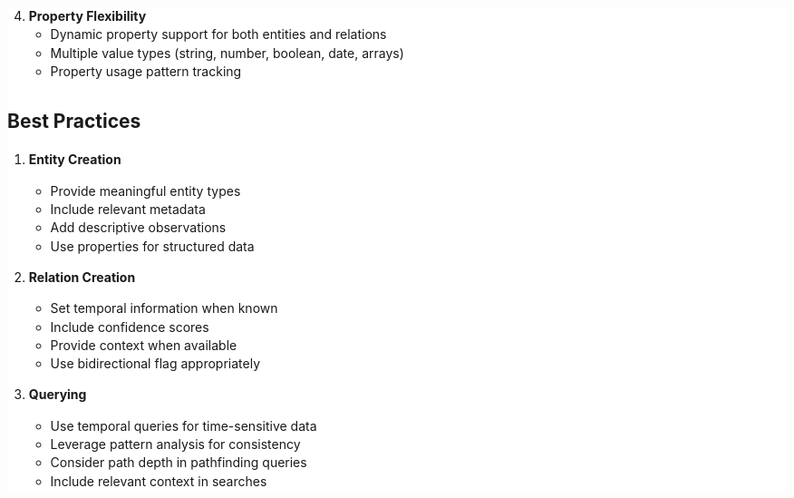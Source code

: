 4. **Property Flexibility**
   - Dynamic property support for both entities and relations
   - Multiple value types (string, number, boolean, date, arrays)
   - Property usage pattern tracking

## Best Practices

1. **Entity Creation**

   - Provide meaningful entity types
   - Include relevant metadata
   - Add descriptive observations
   - Use properties for structured data

2. **Relation Creation**

   - Set temporal information when known
   - Include confidence scores
   - Provide context when available
   - Use bidirectional flag appropriately

3. **Querying**
   - Use temporal queries for time-sensitive data
   - Leverage pattern analysis for consistency
   - Consider path depth in pathfinding queries
   - Include relevant context in searches
